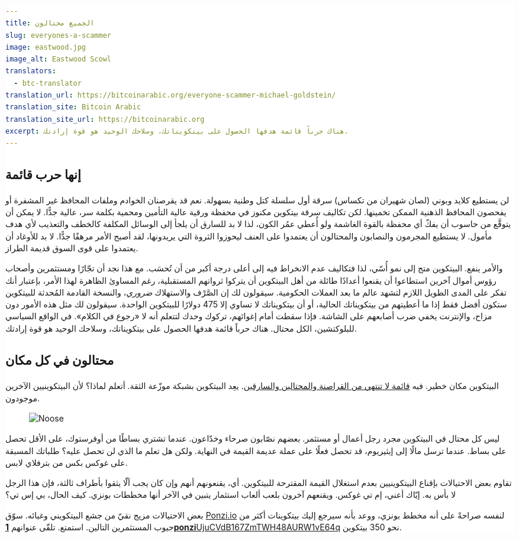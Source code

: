 ```yaml
---
title: الجميع محتالون
slug: everyones-a-scammer
image: eastwood.jpg
image_alt: Eastwood Scowl
translators:
  - btc-translator
translation_url: https://bitcoinarabic.org/everyone-scammer-michael-goldstein/
translation_site: Bitcoin Arabic
translation_site_url: https://bitcoinarabic.org
excerpt: هناك حرباً قائمة هدفها الحصول على بيتكويناتك، وسلاحك الوحيد هو قوة إرادتك.
---
```


## إنها حرب قائمة

لن يستطيع كلايد وبوني (لصان شهيران من تكساس) سرقة أول سلسلة كتل وطنية بسهولة. نعم قد يقرصنان الخوادم وملفات المحافظ غير المشفرة أو يفحصون المحافظ الذهنية الممكن تخمينها. لكن تكاليف سرقة بيتكوين مكنوز في محفظة ورقية عالية التأمين ومحمية بكلمة سر، عالية جدًّا. لا يمكن أن يتوقَّع من حاسوب أن يفكّ أي محفظة بالقوة الغاشمة ولو أُعطي عمُر الكون، لذا لا بد للسارق أن يلجأ إلى الوسائل المكلفة كالخطف والتعذيب لأي هدف مأمول. لا يستطيع المجرمون والنصابون والمحتالون أن يعتمدوا على العنف ليحوزوا الثروة التي يريدونها، لقد أصبح الأمر مرهقًا جدًّا. لا بد للأوغاد أن يعتمدوا على قوى السوق قديمة الطراز.

والأمر ينفع. البيتكوين متج إلى نمو أُسّي، لذا فتكاليف عدم الانخراط فيه إلى أعلى درجة أكبر من أن تُحسَب. مع هذا نجد أن تجّارًا ومستثمرين وأصحاب رؤوس أموال آخرين استطاعوا أن يقنعوا أعدادًا طائلة من أهل البيتكوين أن يتركوا ثرواتهم المستقبلية، رغم المساوئ الظاهرة لهذا الأمر، بإعتبار أنك تفكر على المدى الطويل اللازم لتشهد عالم ما بعد العملات الحكومية. سيقولون لك إن الصَّرْف والاستهلاك _ضروري_، والنسخة القادمة المُحدثة للبيتكوين ستكون أفضل فقط إذا ما أعطيتهم من بيتكويناتك الحالية، أو أن بيتكويناتك لا تساوي إلا 475 دولارًا للبيتكوين الواحدة. سيقولون لك مثل هذه الأمور دون مزاح، والإنترنت يخفي ضرب أصابعهم على الشاشة. فإذا سقطت أمام إغوائهم، تركوك وحدك لتتعلم أنه لا «رجوع في الكلام». في الواقع السياسي للبلوكتشين، الكل محتال. هناك حرباً قائمة هدفها الحصول على بيتكويناتك، وسلاحك الوحيد هو قوة إرادتك.

## محتالون في كل مكان

البيتكوين مكان خطير. فيه [قائمة لا تنتهي من القراصنة والمحتالين والسارقين](https://bitcointalk.org/index.php?topic=576337). يعِد البيتكوين بشبكة موزّعة الثقة. أتعلم لماذا؟ لأن البيتكوينيين الآخرين موجودون.

<figure>
  <img src="/static/img/mempool/everyones-a-scammer/noose.jpg" alt="Noose" />
</figure>

ليس كل محتال في البيتكوين مجرد رجل أعمال أو مستثمر. بعضهم نصّابون صرحاء وخدّاعون. عندما تشتري بساطًا من أوفرستوك، على الأقل تحصل على بساط. عندما ترسل مالًا إلى إيثيريوم، قد تحصل فعلًا على عملة عديمة القيمة في النهاية. ولكن هل تعلم ما الذي لن تحصل عليه؟ طلباتك المسبقة على غوكس بكس من بترفلاي لابس.

تقاوم بعض الاحتيالات بإقناع البيتكوينيين بعدم استغلال القيمة المقترحة للبيتكوين. أي، يقنعونهم أنهم وإن كان يجب ألّا يثقوا بأطراف ثالثة، فإن هذا الرجل لا بأس به. إيّاك أعني، إم تي غوكس. ويقنعهم آخرون بلعب ألعاب استثمار يتبين في الآخر أنها مخططات بونزي. كيف الحال، بي إس تي؟

بعض الاحتيالات مزيج نقيّ من جشع البيتكويني وغبائه. سوّق [Ponzi.io](https://bitcointalk.org/index.php?topic=447831) لنفسه صراحةً على أنه مخطط بونزي، ووعد بأنه سيرجع إليك بيتكوينات أكثر من جيوب المستثمرين التالين. استمتع. تلقّى عنوانهم [**1ponzi**UjuCVdB167ZmTWH48AURW1vE64q](https://blockchain.info/address/1ponziUjuCVdB167ZmTWH48AURW1vE64q) نحو 350 بيتكوين.

